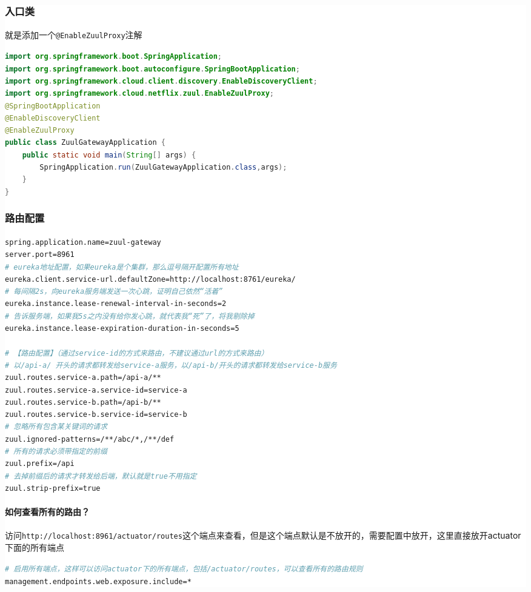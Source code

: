 ### 入口类

就是添加一个`@EnableZuulProxy`注解

```java
import org.springframework.boot.SpringApplication;
import org.springframework.boot.autoconfigure.SpringBootApplication;
import org.springframework.cloud.client.discovery.EnableDiscoveryClient;
import org.springframework.cloud.netflix.zuul.EnableZuulProxy;
@SpringBootApplication
@EnableDiscoveryClient
@EnableZuulProxy
public class ZuulGatewayApplication {
    public static void main(String[] args) {
        SpringApplication.run(ZuulGatewayApplication.class,args);
    }
}
```

### 路由配置

```bash
spring.application.name=zuul-gateway
server.port=8961
# eureka地址配置，如果eureka是个集群，那么逗号隔开配置所有地址
eureka.client.service-url.defaultZone=http://localhost:8761/eureka/
# 每间隔2s，向eureka服务端发送一次心跳，证明自己依然“活着”
eureka.instance.lease-renewal-interval-in-seconds=2
# 告诉服务端，如果我5s之内没有给你发心跳，就代表我“死”了，将我剔除掉
eureka.instance.lease-expiration-duration-in-seconds=5

# 【路由配置】（通过service-id的方式来路由，不建议通过url的方式来路由）
# 以/api-a/ 开头的请求都转发给service-a服务，以/api-b/开头的请求都转发给service-b服务
zuul.routes.service-a.path=/api-a/**
zuul.routes.service-a.service-id=service-a
zuul.routes.service-b.path=/api-b/**
zuul.routes.service-b.service-id=service-b
# 忽略所有包含某关键词的请求
zuul.ignored-patterns=/**/abc/*,/**/def
# 所有的请求必须带指定的前缀
zuul.prefix=/api
# 去掉前缀后的请求才转发给后端，默认就是true不用指定
zuul.strip-prefix=true
```

#### 如何查看所有的路由？

访问`http://localhost:8961/actuator/routes`这个端点来查看，但是这个端点默认是不放开的，需要配置中放开，这里直接放开actuator下面的所有端点

```bash
# 启用所有端点，这样可以访问actuator下的所有端点，包括/actuator/routes，可以查看所有的路由规则
management.endpoints.web.exposure.include=*
```

